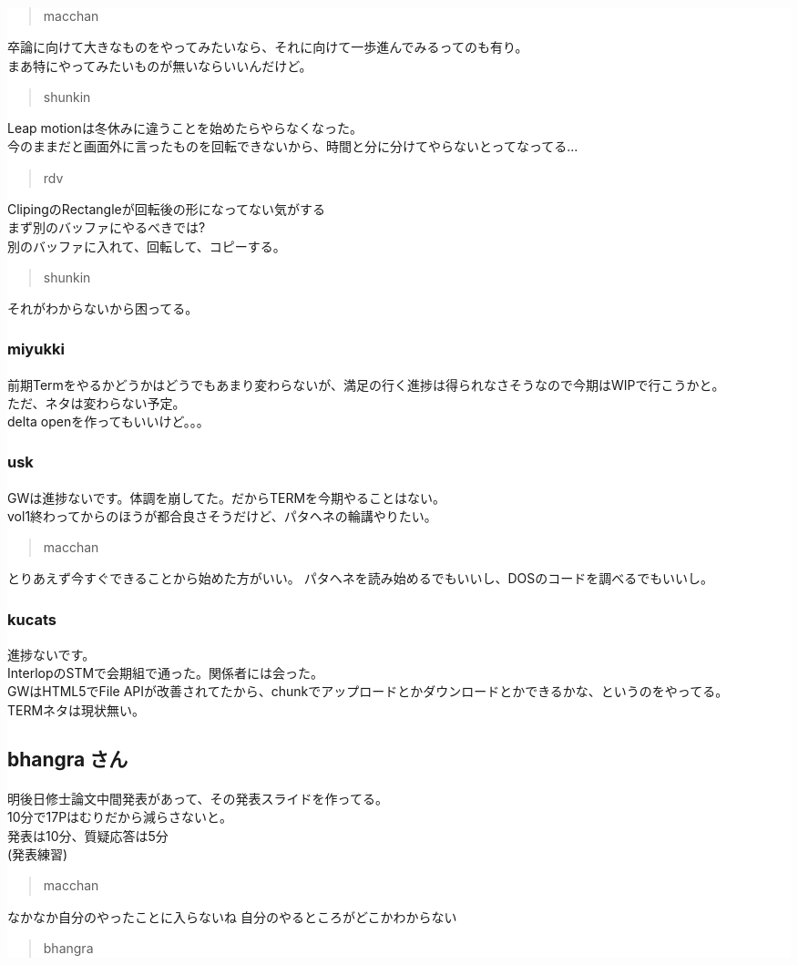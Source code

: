 > macchan

卒論に向けて大きなものをやってみたいなら、それに向けて一歩進んでみるってのも有り。  
まあ特にやってみたいものが無いならいいんだけど。

> shunkin

Leap motionは冬休みに違うことを始めたらやらなくなった。  
今のままだと画面外に言ったものを回転できないから、時間と分に分けてやらないとってなってる...

> rdv

ClipingのRectangleが回転後の形になってない気がする  
まず別のバッファにやるべきでは?  
別のバッファに入れて、回転して、コピーする。

> shunkin

それがわからないから困ってる。

### miyukki

前期Termをやるかどうかはどうでもあまり変わらないが、満足の行く進捗は得られなさそうなので今期はWIPで行こうかと。  
ただ、ネタは変わらない予定。  
delta openを作ってもいいけど。。。

### usk

GWは進捗ないです。体調を崩してた。だからTERMを今期やることはない。  
vol1終わってからのほうが都合良さそうだけど、パタヘネの輪講やりたい。

> macchan

とりあえず今すぐできることから始めた方がいい。
パタヘネを読み始めるでもいいし、DOSのコードを調べるでもいいし。

### kucats

進捗ないです。  
InterlopのSTMで会期組で通った。関係者には会った。  
GWはHTML5でFile APIが改善されてたから、chunkでアップロードとかダウンロードとかできるかな、というのをやってる。  
TERMネタは現状無い。

## bhangra さん

明後日修士論文中間発表があって、その発表スライドを作ってる。  
10分で17Pはむりだから減らさないと。  
発表は10分、質疑応答は5分  
(発表練習)

> macchan

なかなか自分のやったことに入らないね
自分のやるところがどこかわからない

> bhangra
